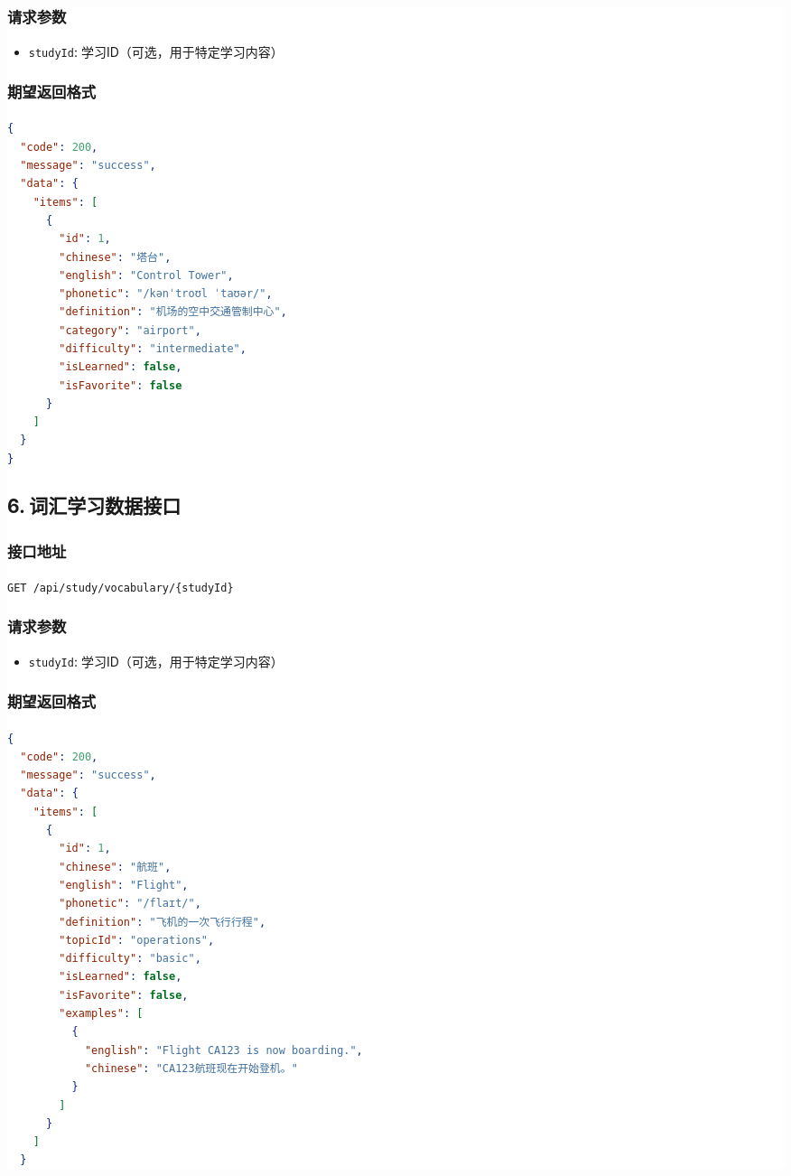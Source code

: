 ### 请求参数
- `studyId`: 学习ID（可选，用于特定学习内容）

### 期望返回格式
```json
{
  "code": 200,
  "message": "success",
  "data": {
    "items": [
      {
        "id": 1,
        "chinese": "塔台",
        "english": "Control Tower",
        "phonetic": "/kənˈtroʊl ˈtaʊər/",
        "definition": "机场的空中交通管制中心",
        "category": "airport",
        "difficulty": "intermediate",
        "isLearned": false,
        "isFavorite": false
      }
    ]
  }
}
```

## 6. 词汇学习数据接口

### 接口地址
```
GET /api/study/vocabulary/{studyId}
```

### 请求参数
- `studyId`: 学习ID（可选，用于特定学习内容）

### 期望返回格式
```json
{
  "code": 200,
  "message": "success",
  "data": {
    "items": [
      {
        "id": 1,
        "chinese": "航班",
        "english": "Flight",
        "phonetic": "/flaɪt/",
        "definition": "飞机的一次飞行行程",
        "topicId": "operations",
        "difficulty": "basic",
        "isLearned": false,
        "isFavorite": false,
        "examples": [
          {
            "english": "Flight CA123 is now boarding.",
            "chinese": "CA123航班现在开始登机。"
          }
        ]
      }
    ]
  }
```